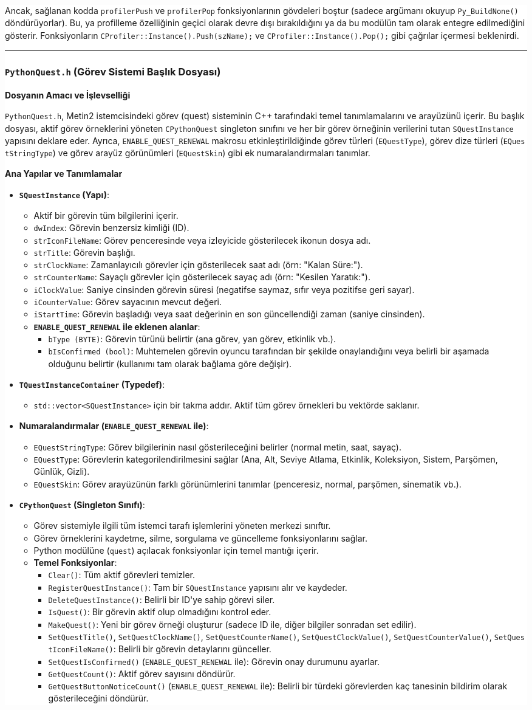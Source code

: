 Ancak, sağlanan kodda `profilerPush` ve `profilerPop` fonksiyonlarının gövdeleri boştur (sadece argümanı okuyup `Py_BuildNone()` döndürüyorlar). Bu, ya profilleme özelliğinin geçici olarak devre dışı bırakıldığını ya da bu modülün tam olarak entegre edilmediğini gösterir. Fonksiyonların `CProfiler::Instance().Push(szName);` ve `CProfiler::Instance().Pop();` gibi çağrılar içermesi beklenirdi.

---

### `PythonQuest.h` (Görev Sistemi Başlık Dosyası)

**Dosyanın Amacı ve İşlevselliği**

`PythonQuest.h`, Metin2 istemcisindeki görev (quest) sisteminin C++ tarafındaki temel tanımlamalarını ve arayüzünü içerir. Bu başlık dosyası, aktif görev örneklerini yöneten `CPythonQuest` singleton sınıfını ve her bir görev örneğinin verilerini tutan `SQuestInstance` yapısını deklare eder. Ayrıca, `ENABLE_QUEST_RENEWAL` makrosu etkinleştirildiğinde görev türleri (`EQuestType`), görev dize türleri (`EQuestStringType`) ve görev arayüz görünümleri (`EQuestSkin`) gibi ek numaralandırmaları tanımlar.

**Ana Yapılar ve Tanımlamalar**

*   **`SQuestInstance` (Yapı)**:
    *   Aktif bir görevin tüm bilgilerini içerir.
    *   `dwIndex`: Görevin benzersiz kimliği (ID).
    *   `strIconFileName`: Görev penceresinde veya izleyicide gösterilecek ikonun dosya adı.
    *   `strTitle`: Görevin başlığı.
    *   `strClockName`: Zamanlayıcılı görevler için gösterilecek saat adı (örn: "Kalan Süre:").
    *   `strCounterName`: Sayaçlı görevler için gösterilecek sayaç adı (örn: "Kesilen Yaratık:").
    *   `iClockValue`: Saniye cinsinden görevin süresi (negatifse saymaz, sıfır veya pozitifse geri sayar).
    *   `iCounterValue`: Görev sayacının mevcut değeri.
    *   `iStartTime`: Görevin başladığı veya saat değerinin en son güncellendiği zaman (saniye cinsinden).
    *   **`ENABLE_QUEST_RENEWAL` ile eklenen alanlar**:
        *   `bType (BYTE)`: Görevin türünü belirtir (ana görev, yan görev, etkinlik vb.).
        *   `bIsConfirmed (bool)`: Muhtemelen görevin oyuncu tarafından bir şekilde onaylandığını veya belirli bir aşamada olduğunu belirtir (kullanımı tam olarak bağlama göre değişir).

*   **`TQuestInstanceContainer` (Typedef)**:
    *   `std::vector<SQuestInstance>` için bir takma addır. Aktif tüm görev örnekleri bu vektörde saklanır.

*   **Numaralandırmalar (`ENABLE_QUEST_RENEWAL` ile)**:
    *   `EQuestStringType`: Görev bilgilerinin nasıl gösterileceğini belirler (normal metin, saat, sayaç).
    *   `EQuestType`: Görevlerin kategorilendirilmesini sağlar (Ana, Alt, Seviye Atlama, Etkinlik, Koleksiyon, Sistem, Parşömen, Günlük, Gizli).
    *   `EQuestSkin`: Görev arayüzünün farklı görünümlerini tanımlar (penceresiz, normal, parşömen, sinematik vb.).

*   **`CPythonQuest` (Singleton Sınıfı)**:
    *   Görev sistemiyle ilgili tüm istemci tarafı işlemlerini yöneten merkezi sınıftır.
    *   Görev örneklerini kaydetme, silme, sorgulama ve güncelleme fonksiyonlarını sağlar.
    *   Python modülüne (`quest`) açılacak fonksiyonlar için temel mantığı içerir.
    *   **Temel Fonksiyonlar**:
        *   `Clear()`: Tüm aktif görevleri temizler.
        *   `RegisterQuestInstance()`: Tam bir `SQuestInstance` yapısını alır ve kaydeder.
        *   `DeleteQuestInstance()`: Belirli bir ID'ye sahip görevi siler.
        *   `IsQuest()`: Bir görevin aktif olup olmadığını kontrol eder.
        *   `MakeQuest()`: Yeni bir görev örneği oluşturur (sadece ID ile, diğer bilgiler sonradan set edilir).
        *   `SetQuestTitle()`, `SetQuestClockName()`, `SetQuestCounterName()`, `SetQuestClockValue()`, `SetQuestCounterValue()`, `SetQuestIconFileName()`: Belirli bir görevin detaylarını günceller.
        *   `SetQuestIsConfirmed()` (`ENABLE_QUEST_RENEWAL` ile): Görevin onay durumunu ayarlar.
        *   `GetQuestCount()`: Aktif görev sayısını döndürür.
        *   `GetQuestButtonNoticeCount()` (`ENABLE_QUEST_RENEWAL` ile): Belirli bir türdeki görevlerden kaç tanesinin bildirim olarak gösterileceğini döndürür.